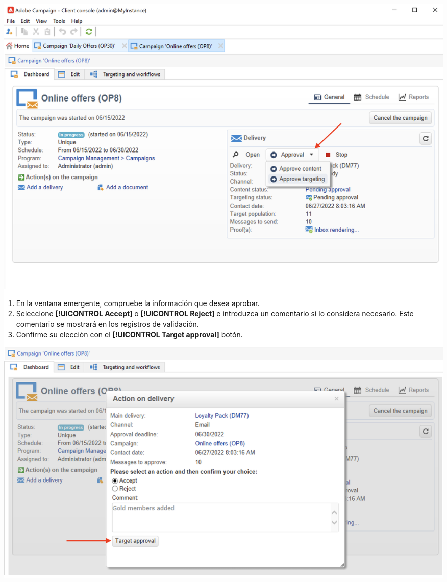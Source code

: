 ![](assets/target-validation-from-console.png)

1. En la ventana emergente, compruebe la información que desea aprobar.
1. Seleccione **[!UICONTROL Accept]** o **[!UICONTROL Reject]** e introduzca un comentario si lo considera necesario. Este comentario se mostrará en los registros de validación.
1. Confirme su elección con el **[!UICONTROL Target approval]** botón.

![](assets/confirm-validation-from-console.png)
